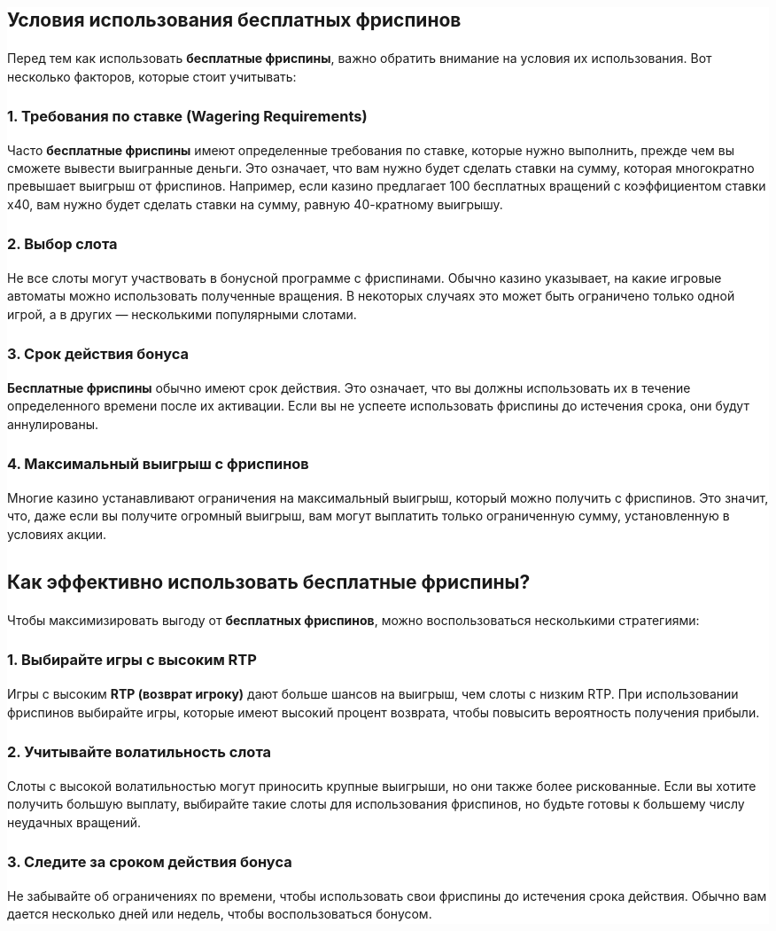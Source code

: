 ## Условия использования бесплатных фриспинов

Перед тем как использовать **бесплатные фриспины**, важно обратить внимание на условия их использования. Вот несколько факторов, которые стоит учитывать:

### 1. **Требования по ставке (Wagering Requirements)**

Часто **бесплатные фриспины** имеют определенные требования по ставке, которые нужно выполнить, прежде чем вы сможете вывести выигранные деньги. Это означает, что вам нужно будет сделать ставки на сумму, которая многократно превышает выигрыш от фриспинов. Например, если казино предлагает 100 бесплатных вращений с коэффициентом ставки x40, вам нужно будет сделать ставки на сумму, равную 40-кратному выигрышу.

### 2. **Выбор слота**

Не все слоты могут участвовать в бонусной программе с фриспинами. Обычно казино указывает, на какие игровые автоматы можно использовать полученные вращения. В некоторых случаях это может быть ограничено только одной игрой, а в других — несколькими популярными слотами.

### 3. **Срок действия бонуса**

**Бесплатные фриспины** обычно имеют срок действия. Это означает, что вы должны использовать их в течение определенного времени после их активации. Если вы не успеете использовать фриспины до истечения срока, они будут аннулированы.

### 4. **Максимальный выигрыш с фриспинов**

Многие казино устанавливают ограничения на максимальный выигрыш, который можно получить с фриспинов. Это значит, что, даже если вы получите огромный выигрыш, вам могут выплатить только ограниченную сумму, установленную в условиях акции.

## Как эффективно использовать бесплатные фриспины?

Чтобы максимизировать выгоду от **бесплатных фриспинов**, можно воспользоваться несколькими стратегиями:

### 1. **Выбирайте игры с высоким RTP**

Игры с высоким **RTP (возврат игроку)** дают больше шансов на выигрыш, чем слоты с низким RTP. При использовании фриспинов выбирайте игры, которые имеют высокий процент возврата, чтобы повысить вероятность получения прибыли.

### 2. **Учитывайте волатильность слота**

Слоты с высокой волатильностью могут приносить крупные выигрыши, но они также более рискованные. Если вы хотите получить большую выплату, выбирайте такие слоты для использования фриспинов, но будьте готовы к большему числу неудачных вращений.

### 3. **Следите за сроком действия бонуса**

Не забывайте об ограничениях по времени, чтобы использовать свои фриспины до истечения срока действия. Обычно вам дается несколько дней или недель, чтобы воспользоваться бонусом.
